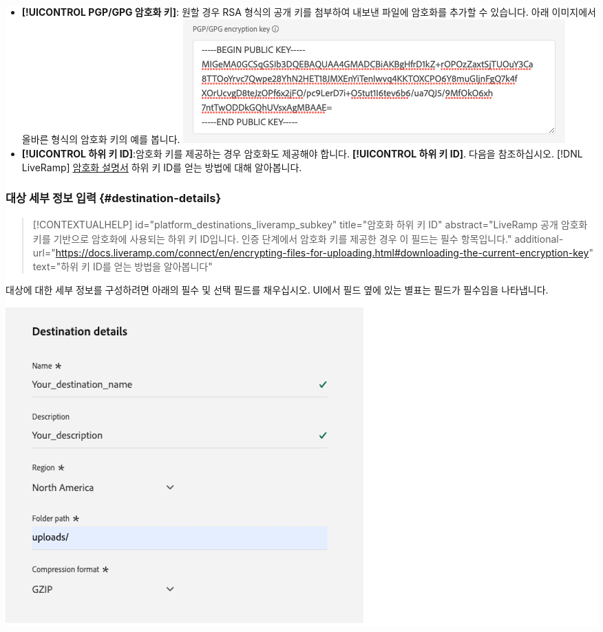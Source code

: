 * **[!UICONTROL PGP/GPG 암호화 키]**: 원할 경우 RSA 형식의 공개 키를 첨부하여 내보낸 파일에 암호화를 추가할 수 있습니다. 아래 이미지에서 올바른 형식의 암호화 키의 예를 봅니다.
  ![UI에서 올바른 형식의 PGP 키의 예를 보여 주는 이미지](../../assets/catalog/advertising/liveramp-onboarding/pgp-key.png)
* **[!UICONTROL 하위 키 ID]**:암호화 키를 제공하는 경우 암호화도 제공해야 합니다. **[!UICONTROL 하위 키 ID]**. 다음을 참조하십시오. [!DNL LiveRamp] [암호화 설명서](https://docs.liveramp.com/connect/en/encrypting-files-for-uploading.html#downloading-the-current-encryption-key) 하위 키 ID를 얻는 방법에 대해 알아봅니다.

### 대상 세부 정보 입력 {#destination-details}

>[!CONTEXTUALHELP]
>id="platform_destinations_liveramp_subkey"
>title="암호화 하위 키 ID"
>abstract="LiveRamp 공개 암호화 키를 기반으로 암호화에 사용되는 하위 키 ID입니다. 인증 단계에서 암호화 키를 제공한 경우 이 필드는 필수 항목입니다."
>additional-url="https://docs.liveramp.com/connect/en/encrypting-files-for-uploading.html#downloading-the-current-encryption-key" text="하위 키 ID를 얻는 방법을 알아봅니다"

대상에 대한 세부 정보를 구성하려면 아래의 필수 및 선택 필드를 채우십시오. UI에서 필드 옆에 있는 별표는 필드가 필수임을 나타냅니다.

![대상에 대한 세부 정보를 채우는 방법을 보여 주는 플랫폼 UI 스크린샷](../../assets/catalog/advertising/liveramp-onboarding/liveramp-sftp-destination-details.png)
